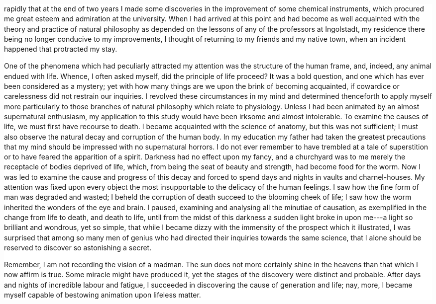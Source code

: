 rapidly that at the end of two years I made some discoveries in the
improvement of some chemical instruments, which procured me great esteem
and admiration at the university. When I had arrived at this point and
had become as well acquainted with the theory and practice of natural
philosophy as depended on the lessons of any of the professors at
Ingolstadt, my residence there being no longer conducive to my
improvements, I thought of returning to my friends and my native town,
when an incident happened that protracted my stay.

One of the phenomena which had peculiarly attracted my attention was the
structure of the human frame, and, indeed, any animal endued with life.
Whence, I often asked myself, did the principle of life proceed? It was
a bold question, and one which has ever been considered as a mystery;
yet with how many things are we upon the brink of becoming acquainted,
if cowardice or carelessness did not restrain our inquiries. I revolved
these circumstances in my mind and determined thenceforth to apply
myself more particularly to those branches of natural philosophy which
relate to physiology. Unless I had been animated by an almost
supernatural enthusiasm, my application to this study would have been
irksome and almost intolerable. To examine the causes of life, we must
first have recourse to death. I became acquainted with the science of
anatomy, but this was not sufficient; I must also observe the natural
decay and corruption of the human body. In my education my father had
taken the greatest precautions that my mind should be impressed with no
supernatural horrors. I do not ever remember to have trembled at a tale
of superstition or to have feared the apparition of a spirit. Darkness
had no effect upon my fancy, and a churchyard was to me merely the
receptacle of bodies deprived of life, which, from being the seat of
beauty and strength, had become food for the worm. Now I was led to
examine the cause and progress of this decay and forced to spend days
and nights in vaults and charnel-houses. My attention was fixed upon
every object the most insupportable to the delicacy of the human
feelings. I saw how the fine form of man was degraded and wasted; I
beheld the corruption of death succeed to the blooming cheek of life; I
saw how the worm inherited the wonders of the eye and brain. I paused,
examining and analysing all the minutiae of causation, as exemplified in
the change from life to death, and death to life, until from the midst
of this darkness a sudden light broke in upon me---a light so brilliant
and wondrous, yet so simple, that while I became dizzy with the
immensity of the prospect which it illustrated, I was surprised that
among so many men of genius who had directed their inquiries towards the
same science, that I alone should be reserved to discover so astonishing
a secret.

Remember, I am not recording the vision of a madman. The sun does not
more certainly shine in the heavens than that which I now affirm is
true. Some miracle might have produced it, yet the stages of the
discovery were distinct and probable. After days and nights of
incredible labour and fatigue, I succeeded in discovering the cause of
generation and life; nay, more, I became myself capable of bestowing
animation upon lifeless matter.
